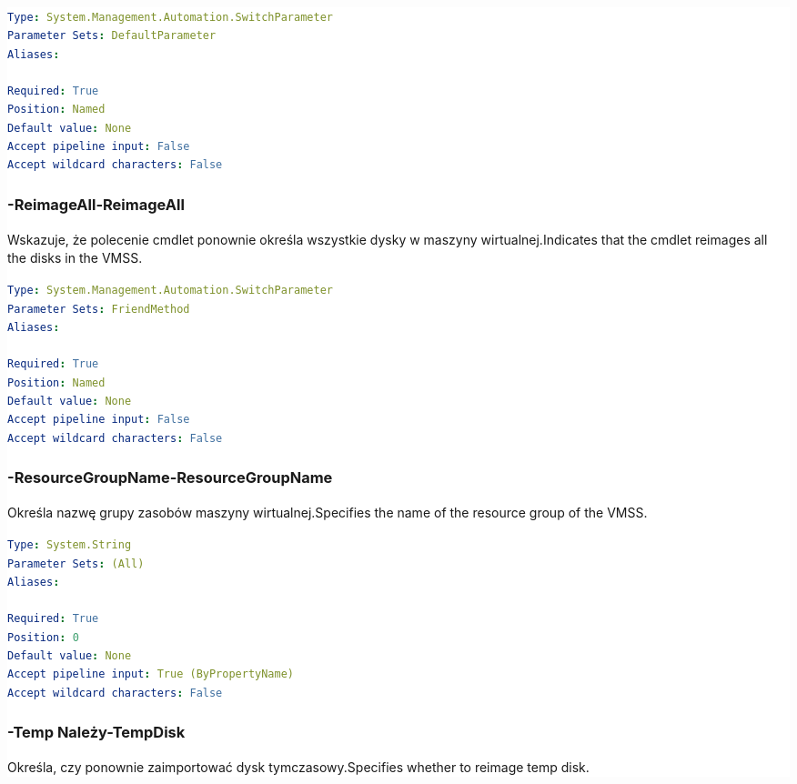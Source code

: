 ```yaml
Type: System.Management.Automation.SwitchParameter
Parameter Sets: DefaultParameter
Aliases:

Required: True
Position: Named
Default value: None
Accept pipeline input: False
Accept wildcard characters: False
```

### <span data-ttu-id="b9b7f-131">-ReimageAll</span><span class="sxs-lookup"><span data-stu-id="b9b7f-131">-ReimageAll</span></span>
<span data-ttu-id="b9b7f-132">Wskazuje, że polecenie cmdlet ponownie określa wszystkie dysky w maszyny wirtualnej.</span><span class="sxs-lookup"><span data-stu-id="b9b7f-132">Indicates that the cmdlet reimages all the disks in the VMSS.</span></span>

```yaml
Type: System.Management.Automation.SwitchParameter
Parameter Sets: FriendMethod
Aliases:

Required: True
Position: Named
Default value: None
Accept pipeline input: False
Accept wildcard characters: False
```

### <span data-ttu-id="b9b7f-133">-ResourceGroupName</span><span class="sxs-lookup"><span data-stu-id="b9b7f-133">-ResourceGroupName</span></span>
<span data-ttu-id="b9b7f-134">Określa nazwę grupy zasobów maszyny wirtualnej.</span><span class="sxs-lookup"><span data-stu-id="b9b7f-134">Specifies the name of the resource group of the VMSS.</span></span>

```yaml
Type: System.String
Parameter Sets: (All)
Aliases:

Required: True
Position: 0
Default value: None
Accept pipeline input: True (ByPropertyName)
Accept wildcard characters: False
```

### <span data-ttu-id="b9b7f-135">-Temp Należy</span><span class="sxs-lookup"><span data-stu-id="b9b7f-135">-TempDisk</span></span>
<span data-ttu-id="b9b7f-136">Określa, czy ponownie zaimportować dysk tymczasowy.</span><span class="sxs-lookup"><span data-stu-id="b9b7f-136">Specifies whether to reimage temp disk.</span></span>
